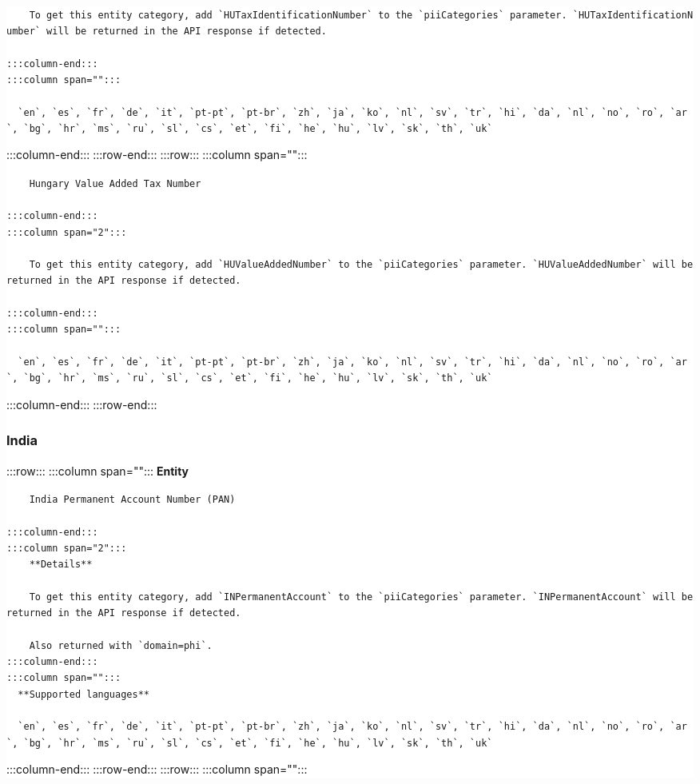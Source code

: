         To get this entity category, add `HUTaxIdentificationNumber` to the `piiCategories` parameter. `HUTaxIdentificationNumber` will be returned in the API response if detected.
      
    :::column-end:::
    :::column span="":::

      `en`, `es`, `fr`, `de`, `it`, `pt-pt`, `pt-br`, `zh`, `ja`, `ko`, `nl`, `sv`, `tr`, `hi`, `da`, `nl`, `no`, `ro`, `ar`, `bg`, `hr`, `ms`, `ru`, `sl`, `cs`, `et`, `fi`, `he`, `hu`, `lv`, `sk`, `th`, `uk`
      
   :::column-end:::
:::row-end:::
:::row:::
    :::column span="":::

        Hungary Value Added Tax Number

    :::column-end:::
    :::column span="2":::

        To get this entity category, add `HUValueAddedNumber` to the `piiCategories` parameter. `HUValueAddedNumber` will be returned in the API response if detected.
      
    :::column-end:::
    :::column span="":::

      `en`, `es`, `fr`, `de`, `it`, `pt-pt`, `pt-br`, `zh`, `ja`, `ko`, `nl`, `sv`, `tr`, `hi`, `da`, `nl`, `no`, `ro`, `ar`, `bg`, `hr`, `ms`, `ru`, `sl`, `cs`, `et`, `fi`, `he`, `hu`, `lv`, `sk`, `th`, `uk`
      
   :::column-end:::
:::row-end:::

### India

:::row:::
    :::column span="":::
        **Entity**

        India Permanent Account Number (PAN)

    :::column-end:::
    :::column span="2":::
        **Details**

        To get this entity category, add `INPermanentAccount` to the `piiCategories` parameter. `INPermanentAccount` will be returned in the API response if detected.
      
        Also returned with `domain=phi`.
    :::column-end:::
    :::column span="":::
      **Supported languages**

      `en`, `es`, `fr`, `de`, `it`, `pt-pt`, `pt-br`, `zh`, `ja`, `ko`, `nl`, `sv`, `tr`, `hi`, `da`, `nl`, `no`, `ro`, `ar`, `bg`, `hr`, `ms`, `ru`, `sl`, `cs`, `et`, `fi`, `he`, `hu`, `lv`, `sk`, `th`, `uk`
      
   :::column-end:::
:::row-end:::
:::row:::
    :::column span="":::
